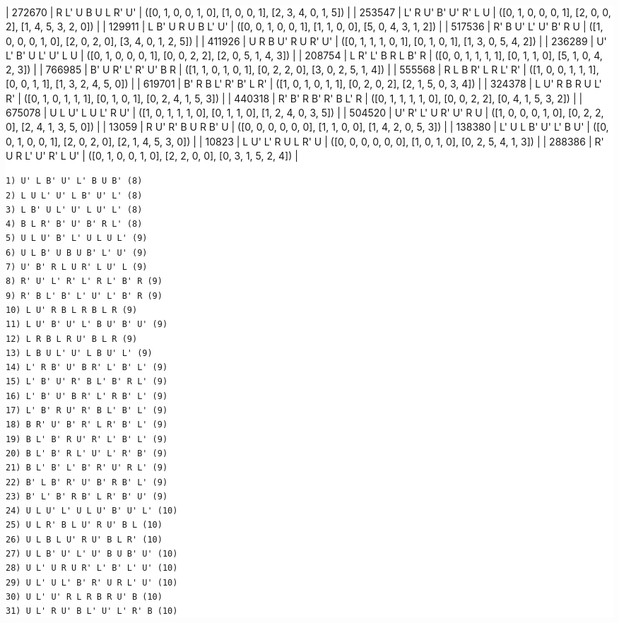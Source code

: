 | 272670 | R L' U B U L R' U' | ([0, 1, 0, 0, 1, 0], [1, 0, 0, 1], [2, 3, 4, 0, 1, 5]) |
| 253547 | L' R U' B' U' R' L U | ([0, 1, 0, 0, 0, 1], [2, 0, 0, 2], [1, 4, 5, 3, 2, 0]) |
| 129911 | L B' U R U B L' U' | ([0, 0, 1, 0, 0, 1], [1, 1, 0, 0], [5, 0, 4, 3, 1, 2]) |
| 517536 | R' B U' L' U' B' R U | ([1, 0, 0, 0, 1, 0], [2, 0, 2, 0], [3, 4, 0, 1, 2, 5]) |
| 411926 | U R B U' R U R' U' | ([0, 1, 1, 1, 0, 1], [0, 1, 0, 1], [1, 3, 0, 5, 4, 2]) |
| 236289 | U' L' B' U L' U' L U | ([0, 1, 0, 0, 0, 1], [0, 0, 2, 2], [2, 0, 5, 1, 4, 3]) |
| 208754 | L R' L' B R L B' R | ([0, 0, 1, 1, 1, 1], [0, 1, 1, 0], [5, 1, 0, 4, 2, 3]) |
| 766985 | B' U R' L' R' U' B R | ([1, 1, 0, 1, 0, 1], [0, 2, 2, 0], [3, 0, 2, 5, 1, 4]) |
| 555568 | R L B R' L R L' R' | ([1, 0, 0, 1, 1, 1], [0, 0, 1, 1], [1, 3, 2, 4, 5, 0]) |
| 619701 | B' R B L' R' B' L R' | ([1, 0, 1, 0, 1, 1], [0, 2, 0, 2], [2, 1, 5, 0, 3, 4]) |
| 324378 | L U' R B R U L' R' | ([0, 1, 0, 1, 1, 1], [0, 1, 0, 1], [0, 2, 4, 1, 5, 3]) |
| 440318 | R' B' R B' R' B L' R | ([0, 1, 1, 1, 1, 0], [0, 0, 2, 2], [0, 4, 1, 5, 3, 2]) |
| 675078 | U L U' L U L' R U' | ([1, 0, 1, 1, 1, 0], [0, 1, 1, 0], [1, 2, 4, 0, 3, 5]) |
| 504520 | U' R' L' U R' U' R U | ([1, 0, 0, 0, 1, 0], [0, 2, 2, 0], [2, 4, 1, 3, 5, 0]) |
| 13059 | R U' R' B U R B' U | ([0, 0, 0, 0, 0, 0], [1, 1, 0, 0], [1, 4, 2, 0, 5, 3]) |
| 138380 | L' U L B' U' L' B U' | ([0, 0, 1, 0, 0, 1], [2, 0, 2, 0], [2, 1, 4, 5, 3, 0]) |
| 10823 | L U' L' R U L R' U | ([0, 0, 0, 0, 0, 0], [1, 0, 1, 0], [0, 2, 5, 4, 1, 3]) |
| 288386 | R' U R L' U' R' L U' | ([0, 1, 0, 0, 1, 0], [2, 2, 0, 0], [0, 3, 1, 5, 2, 4]) |


```
1) U' L B' U' L' B U B' (8)
2) L U L' U' L B' U' L' (8)
3) L B' U L' U' L U' L' (8)
4) B L R' B' U' B' R L' (8)
5) U L U' B' L' U L U L' (9)
6) U L B' U B U B' L' U' (9)
7) U' B' R L U R' L U' L (9)
8) R' U' L' R' L' R L' B' R (9)
9) R' B L' B' L' U' L' B' R (9)
10) L U' R B L R B L R (9)
11) L U' B' U' L' B U' B' U' (9)
12) L R B L R U' B L R (9)
13) L B U L' U' L B U' L' (9)
14) L' R B' U' B R' L' B' L' (9)
15) L' B' U' R' B L' B' R L' (9)
16) L' B' U' B R' L' R B' L' (9)
17) L' B' R U' R' B L' B' L' (9)
18) B R' U' B' R' L R' B' L' (9)
19) B L' B' R U' R' L' B' L' (9)
20) B L' B' R L' U' L' R' B' (9)
21) B L' B' L' B' R' U' R L' (9)
22) B' L B' R' U' B' R B' L' (9)
23) B' L' B' R B' L R' B' U' (9)
24) U L U' L' U L U' B' U' L' (10)
25) U L R' B L U' R U' B L (10)
26) U L B L U' R U' B L R' (10)
27) U L B' U' L' U' B U B' U' (10)
28) U L' U R U R' L' B' L' U' (10)
29) U L' U L' B' R' U R L' U' (10)
30) U L' U' R L R B R U' B (10)
31) U L' R U' B L' U' L' R' B (10)
```